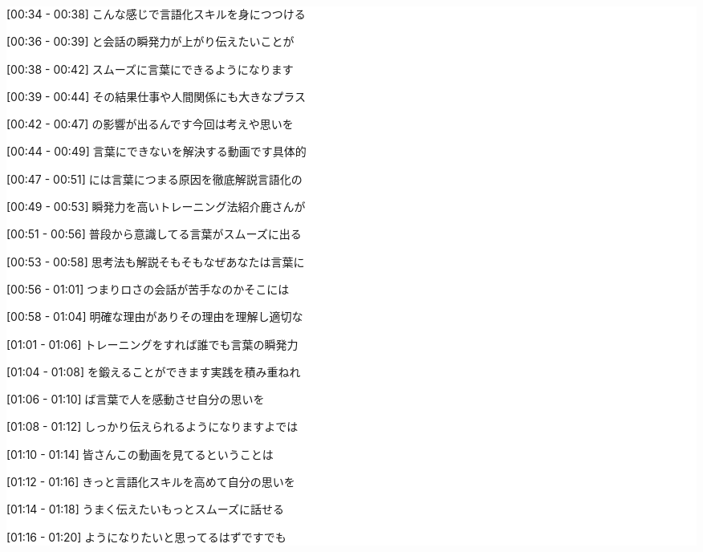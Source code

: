 [00:34 - 00:38]
こんな感じで言語化スキルを身につつける

[00:36 - 00:39]
と会話の瞬発力が上がり伝えたいことが

[00:38 - 00:42]
スムーズに言葉にできるようになります

[00:39 - 00:44]
その結果仕事や人間関係にも大きなプラス

[00:42 - 00:47]
の影響が出るんです今回は考えや思いを

[00:44 - 00:49]
言葉にできないを解決する動画です具体的

[00:47 - 00:51]
には言葉につまる原因を徹底解説言語化の

[00:49 - 00:53]
瞬発力を高いトレーニング法紹介鹿さんが

[00:51 - 00:56]
普段から意識してる言葉がスムーズに出る

[00:53 - 00:58]
思考法も解説そもそもなぜあなたは言葉に

[00:56 - 01:01]
つまりロさの会話が苦手なのかそこには

[00:58 - 01:04]
明確な理由がありその理由を理解し適切な

[01:01 - 01:06]
トレーニングをすれば誰でも言葉の瞬発力

[01:04 - 01:08]
を鍛えることができます実践を積み重ねれ

[01:06 - 01:10]
ば言葉で人を感動させ自分の思いを

[01:08 - 01:12]
しっかり伝えられるようになりますよでは

[01:10 - 01:14]
皆さんこの動画を見てるということは

[01:12 - 01:16]
きっと言語化スキルを高めて自分の思いを

[01:14 - 01:18]
うまく伝えたいもっとスムーズに話せる

[01:16 - 01:20]
ようになりたいと思ってるはずですでも
